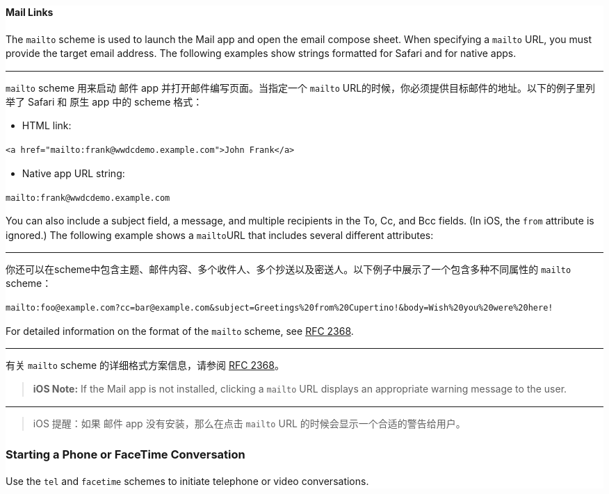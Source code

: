 

#### Mail Links

The `mailto` scheme is used to launch the Mail app and open the email compose sheet. When specifying a `mailto` URL, you must provide the target email address. The following examples show strings formatted for Safari and for native apps.

***

`mailto` scheme 用来启动 邮件 app 并打开邮件编写页面。当指定一个 `mailto` URL的时候，你必须提供目标邮件的地址。以下的例子里列举了 Safari 和 原生 app 中的 scheme 格式：



- HTML link:

`<a href="mailto:frank@wwdcdemo.example.com">John Frank</a>`

- Native app URL string:

`mailto:frank@wwdcdemo.example.com`



You can also include a subject field, a message, and multiple recipients in the To, Cc, and Bcc fields. (In iOS, the `from` attribute is ignored.) The following example shows a `mailto`URL that includes several different attributes:

***

你还可以在scheme中包含主题、邮件内容、多个收件人、多个抄送以及密送人。以下例子中展示了一个包含多种不同属性的 `mailto` scheme：



```
mailto:foo@example.com?cc=bar@example.com&subject=Greetings%20from%20Cupertino!&body=Wish%20you%20were%20here!
```



For detailed information on the format of the `mailto` scheme, see [RFC 2368](http://www.ietf.org/rfc/rfc2368.txt).

***

有关 `mailto` scheme 的详细格式方案信息，请参阅 [RFC 2368](http://www.ietf.org/rfc/rfc2368.txt)。



> **iOS Note:** If the Mail app is not installed, clicking a `mailto` URL displays an appropriate warning message to the user.

***

> iOS 提醒：如果 邮件 app 没有安装，那么在点击 `mailto` URL 的时候会显示一个合适的警告给用户。





### Starting a Phone or FaceTime Conversation

Use the `tel` and `facetime` schemes to initiate telephone or video conversations.
